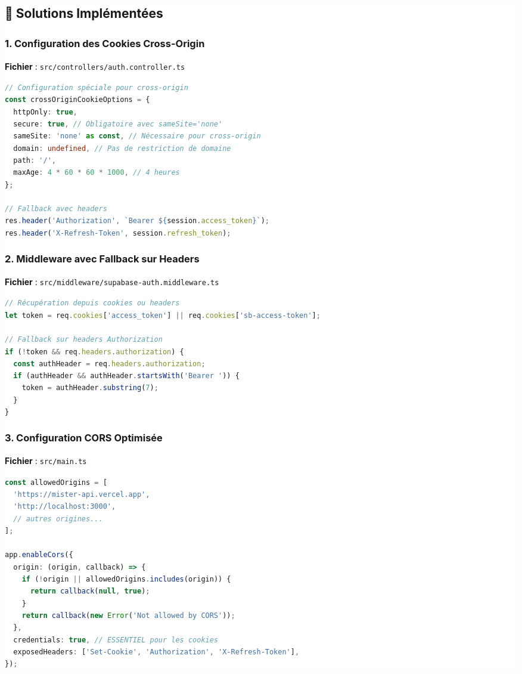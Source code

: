 ## 🔧 Solutions Implémentées

### 1. Configuration des Cookies Cross-Origin

**Fichier** : `src/controllers/auth.controller.ts`

```typescript
// Configuration spéciale pour cross-origin
const crossOriginCookieOptions = {
  httpOnly: true,
  secure: true, // Obligatoire avec sameSite='none'
  sameSite: 'none' as const, // Nécessaire pour cross-origin
  domain: undefined, // Pas de restriction de domaine
  path: '/',
  maxAge: 4 * 60 * 60 * 1000, // 4 heures
};

// Fallback avec headers
res.header('Authorization', `Bearer ${session.access_token}`);
res.header('X-Refresh-Token', session.refresh_token);
```

### 2. Middleware avec Fallback sur Headers

**Fichier** : `src/middleware/supabase-auth.middleware.ts`

```typescript
// Récupération depuis cookies ou headers
let token = req.cookies['access_token'] || req.cookies['sb-access-token'];

// Fallback sur headers Authorization
if (!token && req.headers.authorization) {
  const authHeader = req.headers.authorization;
  if (authHeader && authHeader.startsWith('Bearer ')) {
    token = authHeader.substring(7);
  }
}
```

### 3. Configuration CORS Optimisée

**Fichier** : `src/main.ts`

```typescript
const allowedOrigins = [
  'https://mister-api.vercel.app',
  'http://localhost:3000',
  // autres origines...
];

app.enableCors({
  origin: (origin, callback) => {
    if (!origin || allowedOrigins.includes(origin)) {
      return callback(null, true);
    }
    return callback(new Error('Not allowed by CORS'));
  },
  credentials: true, // ESSENTIEL pour les cookies
  exposedHeaders: ['Set-Cookie', 'Authorization', 'X-Refresh-Token'],
});
```
